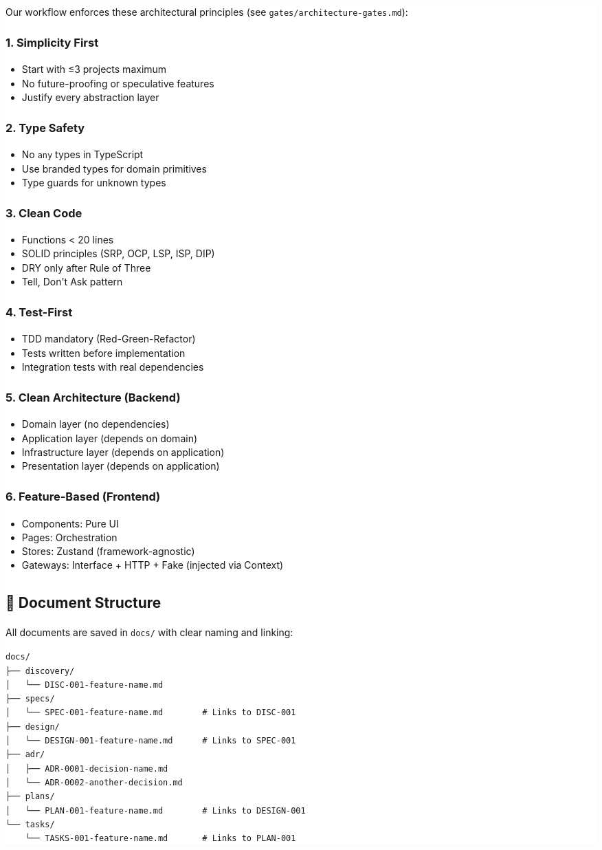 Our workflow enforces these architectural principles (see `gates/architecture-gates.md`):

### 1. Simplicity First

- Start with ≤3 projects maximum
- No future-proofing or speculative features
- Justify every abstraction layer

### 2. Type Safety

- No `any` types in TypeScript
- Use branded types for domain primitives
- Type guards for unknown types

### 3. Clean Code

- Functions < 20 lines
- SOLID principles (SRP, OCP, LSP, ISP, DIP)
- DRY only after Rule of Three
- Tell, Don't Ask pattern

### 4. Test-First

- TDD mandatory (Red-Green-Refactor)
- Tests written before implementation
- Integration tests with real dependencies

### 5. Clean Architecture (Backend)

- Domain layer (no dependencies)
- Application layer (depends on domain)
- Infrastructure layer (depends on application)
- Presentation layer (depends on application)

### 6. Feature-Based (Frontend)

- Components: Pure UI
- Pages: Orchestration
- Stores: Zustand (framework-agnostic)
- Gateways: Interface + HTTP + Fake (injected via Context)

## 📁 Document Structure

All documents are saved in `docs/` with clear naming and linking:

```
docs/
├── discovery/
│   └── DISC-001-feature-name.md
├── specs/
│   └── SPEC-001-feature-name.md        # Links to DISC-001
├── design/
│   └── DESIGN-001-feature-name.md      # Links to SPEC-001
├── adr/
│   ├── ADR-0001-decision-name.md
│   └── ADR-0002-another-decision.md
├── plans/
│   └── PLAN-001-feature-name.md        # Links to DESIGN-001
└── tasks/
    └── TASKS-001-feature-name.md       # Links to PLAN-001
```
